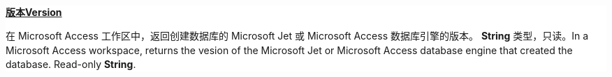 </tr>
<tr class="odd">
<td><p><span data-ttu-id="1ed17-183"><strong><a href="database-version-property-dao.md">版本</a></strong></span><span class="sxs-lookup"><span data-stu-id="1ed17-183"><strong><a href="database-version-property-dao.md">Version</a></strong></span></span></p></td>
<td><p><span data-ttu-id="1ed17-p118">在 Microsoft Access 工作区中，返回创建数据库的 Microsoft Jet 或 Microsoft Access 数据库引擎的版本。 <strong>String</strong> 类型，只读。</span><span class="sxs-lookup"><span data-stu-id="1ed17-p118">In a Microsoft Access workspace, returns the vesion of the Microsoft Jet or Microsoft Access database engine that created the database. Read-only <strong>String</strong>.</span></span></p></td>
</tr>
</tbody>
</table>

